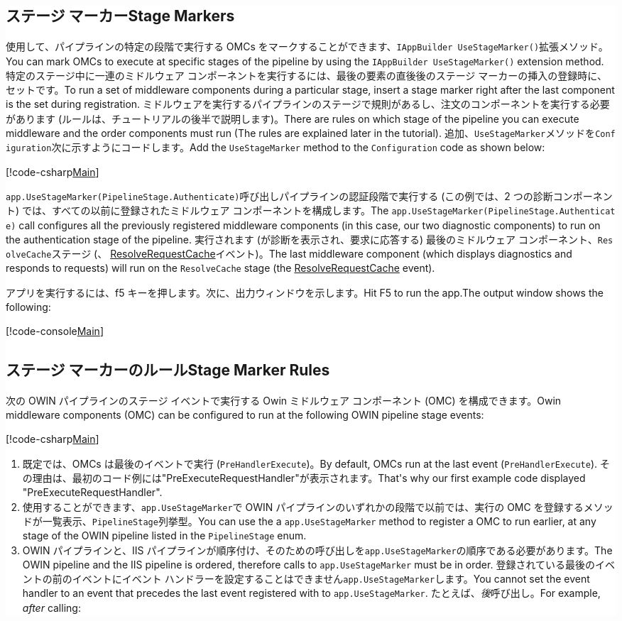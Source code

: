 ## <a name="stage-markers"></a><span data-ttu-id="88a6d-131">ステージ マーカー</span><span class="sxs-lookup"><span data-stu-id="88a6d-131">Stage Markers</span></span>

<span data-ttu-id="88a6d-132">使用して、パイプラインの特定の段階で実行する OMCs をマークすることができます、`IAppBuilder UseStageMarker()`拡張メソッド。</span><span class="sxs-lookup"><span data-stu-id="88a6d-132">You can mark OMCs to execute at specific stages of the pipeline by using the `IAppBuilder UseStageMarker()` extension method.</span></span> <span data-ttu-id="88a6d-133">特定のステージ中に一連のミドルウェア コンポーネントを実行するには、最後の要素の直後後のステージ マーカーの挿入の登録時に、セットです。</span><span class="sxs-lookup"><span data-stu-id="88a6d-133">To run a set of middleware components during a particular stage, insert a stage marker right after the last component is the set during registration.</span></span> <span data-ttu-id="88a6d-134">ミドルウェアを実行するパイプラインのステージで規則があるし、注文のコンポーネントを実行する必要があります (ルールは、チュートリアルの後半で説明します)。</span><span class="sxs-lookup"><span data-stu-id="88a6d-134">There are rules on which stage of the pipeline you can execute middleware and the order components must run (The rules are explained later in the tutorial).</span></span> <span data-ttu-id="88a6d-135">追加、`UseStageMarker`メソッドを`Configuration`次に示すようにコードします。</span><span class="sxs-lookup"><span data-stu-id="88a6d-135">Add the `UseStageMarker` method to the `Configuration` code as shown below:</span></span>

[!code-csharp[Main](owin-middleware-in-the-iis-integrated-pipeline/samples/sample6.cs?highlight=13,19)]

<span data-ttu-id="88a6d-136">`app.UseStageMarker(PipelineStage.Authenticate)`呼び出しパイプラインの認証段階で実行する (この例では、2 つの診断コンポーネント) では、すべての以前に登録されたミドルウェア コンポーネントを構成します。</span><span class="sxs-lookup"><span data-stu-id="88a6d-136">The `app.UseStageMarker(PipelineStage.Authenticate)` call configures all the previously registered middleware components (in this case, our two diagnostic components) to run on the authentication stage of the pipeline.</span></span> <span data-ttu-id="88a6d-137">実行されます (が診断を表示され、要求に応答する) 最後のミドルウェア コンポーネント、`ResolveCache`ステージ (、 [ResolveRequestCache](https://msdn.microsoft.com/library/system.web.httpapplication.resolverequestcache.aspx)イベント)。</span><span class="sxs-lookup"><span data-stu-id="88a6d-137">The last middleware component (which displays diagnostics and responds to requests) will run on the `ResolveCache` stage (the [ResolveRequestCache](https://msdn.microsoft.com/library/system.web.httpapplication.resolverequestcache.aspx) event).</span></span>

<span data-ttu-id="88a6d-138">アプリを実行するには、f5 キーを押します。次に、出力ウィンドウを示します。</span><span class="sxs-lookup"><span data-stu-id="88a6d-138">Hit F5 to run the app.The output window shows the following:</span></span>

[!code-console[Main](owin-middleware-in-the-iis-integrated-pipeline/samples/sample7.cmd)]

## <a name="stage-marker-rules"></a><span data-ttu-id="88a6d-139">ステージ マーカーのルール</span><span class="sxs-lookup"><span data-stu-id="88a6d-139">Stage Marker Rules</span></span>

<span data-ttu-id="88a6d-140">次の OWIN パイプラインのステージ イベントで実行する Owin ミドルウェア コンポーネント (OMC) を構成できます。</span><span class="sxs-lookup"><span data-stu-id="88a6d-140">Owin middleware components (OMC) can be configured to run at the following OWIN pipeline stage events:</span></span>

[!code-csharp[Main](owin-middleware-in-the-iis-integrated-pipeline/samples/sample8.cs)]

1. <span data-ttu-id="88a6d-141">既定では、OMCs は最後のイベントで実行 (`PreHandlerExecute`)。</span><span class="sxs-lookup"><span data-stu-id="88a6d-141">By default, OMCs run at the last event (`PreHandlerExecute`).</span></span> <span data-ttu-id="88a6d-142">その理由は、最初のコード例には"PreExecuteRequestHandler"が表示されます。</span><span class="sxs-lookup"><span data-stu-id="88a6d-142">That's why our first example code displayed "PreExecuteRequestHandler".</span></span>
2. <span data-ttu-id="88a6d-143">使用することができます、`app.UseStageMarker`で OWIN パイプラインのいずれかの段階で以前では、実行の OMC を登録するメソッドが一覧表示、`PipelineStage`列挙型。</span><span class="sxs-lookup"><span data-stu-id="88a6d-143">You can use the a `app.UseStageMarker` method to register a OMC to run earlier, at any stage of the OWIN pipeline listed in the `PipelineStage` enum.</span></span>
3. <span data-ttu-id="88a6d-144">OWIN パイプラインと、IIS パイプラインが順序付け、そのための呼び出しを`app.UseStageMarker`の順序である必要があります。</span><span class="sxs-lookup"><span data-stu-id="88a6d-144">The OWIN pipeline and the IIS pipeline is ordered, therefore calls to `app.UseStageMarker` must be in order.</span></span> <span data-ttu-id="88a6d-145">登録されている最後のイベントの前のイベントにイベント ハンドラーを設定することはできません`app.UseStageMarker`します。</span><span class="sxs-lookup"><span data-stu-id="88a6d-145">You cannot set the event handler to an event that precedes the last event registered with to `app.UseStageMarker`.</span></span> <span data-ttu-id="88a6d-146">たとえば、*後*呼び出し。</span><span class="sxs-lookup"><span data-stu-id="88a6d-146">For example, *after* calling:</span></span>
